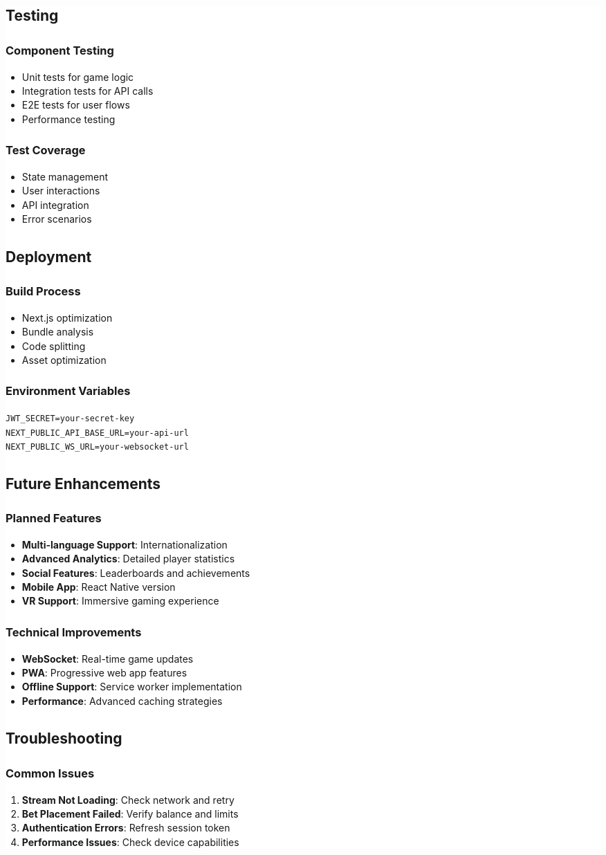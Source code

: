 ## Testing

### Component Testing
- Unit tests for game logic
- Integration tests for API calls
- E2E tests for user flows
- Performance testing

### Test Coverage
- State management
- User interactions
- API integration
- Error scenarios

## Deployment

### Build Process
- Next.js optimization
- Bundle analysis
- Code splitting
- Asset optimization

### Environment Variables
```env
JWT_SECRET=your-secret-key
NEXT_PUBLIC_API_BASE_URL=your-api-url
NEXT_PUBLIC_WS_URL=your-websocket-url
```

## Future Enhancements

### Planned Features
- **Multi-language Support**: Internationalization
- **Advanced Analytics**: Detailed player statistics
- **Social Features**: Leaderboards and achievements
- **Mobile App**: React Native version
- **VR Support**: Immersive gaming experience

### Technical Improvements
- **WebSocket**: Real-time game updates
- **PWA**: Progressive web app features
- **Offline Support**: Service worker implementation
- **Performance**: Advanced caching strategies

## Troubleshooting

### Common Issues
1. **Stream Not Loading**: Check network and retry
2. **Bet Placement Failed**: Verify balance and limits
3. **Authentication Errors**: Refresh session token
4. **Performance Issues**: Check device capabilities
